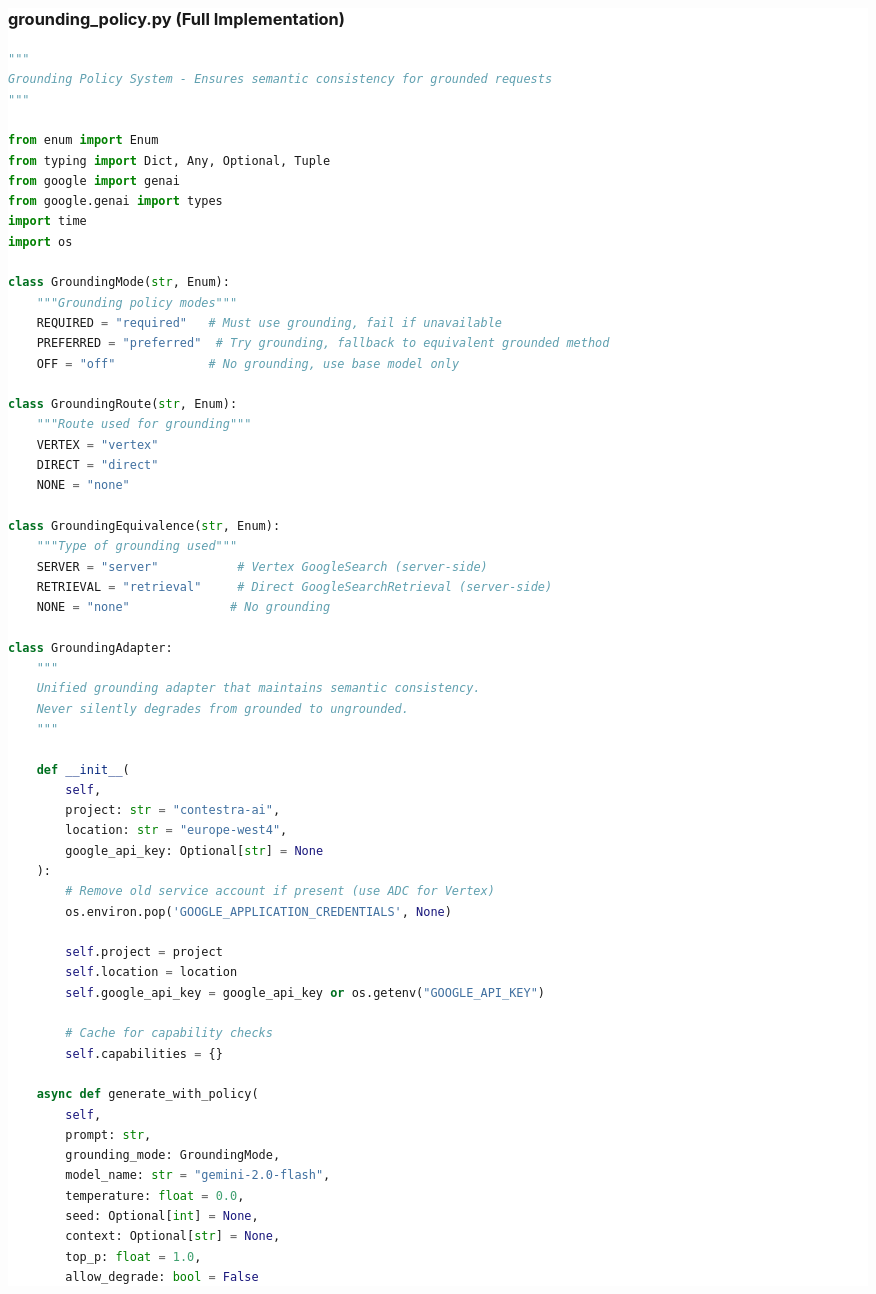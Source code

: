 ### grounding_policy.py (Full Implementation)
```python
"""
Grounding Policy System - Ensures semantic consistency for grounded requests
"""

from enum import Enum
from typing import Dict, Any, Optional, Tuple
from google import genai
from google.genai import types
import time
import os

class GroundingMode(str, Enum):
    """Grounding policy modes"""
    REQUIRED = "required"   # Must use grounding, fail if unavailable
    PREFERRED = "preferred"  # Try grounding, fallback to equivalent grounded method
    OFF = "off"             # No grounding, use base model only

class GroundingRoute(str, Enum):
    """Route used for grounding"""
    VERTEX = "vertex"
    DIRECT = "direct"
    NONE = "none"

class GroundingEquivalence(str, Enum):
    """Type of grounding used"""
    SERVER = "server"           # Vertex GoogleSearch (server-side)
    RETRIEVAL = "retrieval"     # Direct GoogleSearchRetrieval (server-side) 
    NONE = "none"              # No grounding

class GroundingAdapter:
    """
    Unified grounding adapter that maintains semantic consistency.
    Never silently degrades from grounded to ungrounded.
    """
    
    def __init__(
        self,
        project: str = "contestra-ai",
        location: str = "europe-west4",
        google_api_key: Optional[str] = None
    ):
        # Remove old service account if present (use ADC for Vertex)
        os.environ.pop('GOOGLE_APPLICATION_CREDENTIALS', None)
        
        self.project = project
        self.location = location
        self.google_api_key = google_api_key or os.getenv("GOOGLE_API_KEY")
        
        # Cache for capability checks
        self.capabilities = {}
        
    async def generate_with_policy(
        self,
        prompt: str,
        grounding_mode: GroundingMode,
        model_name: str = "gemini-2.0-flash",
        temperature: float = 0.0,
        seed: Optional[int] = None,
        context: Optional[str] = None,
        top_p: float = 1.0,
        allow_degrade: bool = False
```